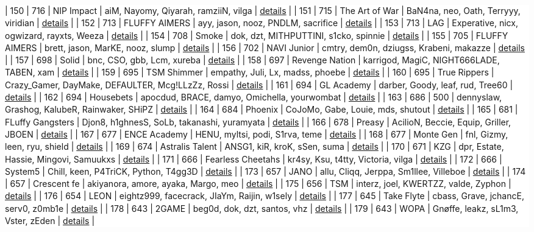 | 150      |    716 | NIP Impact         | aiM, Nayomy, Qiyarah, ramziiN, vilga              | [details](details/2024_08_21/0150--nip_impact--aim-nayomy-qiyarah-ramziin-vilga.md)                |
| 151      |    715 | The Art of War     | BaN4na, neo, Oath, Terryyy, viridian              | [details](details/2024_08_21/0151--the_art_of_war--ban4na-neo-oath-terryyy-viridian.md)            |
| 152      |    713 | FLUFFY AIMERS      | ayy, jason, nooz, PNDLM, sacrifice                | [details](details/2024_08_21/0152--fluffy_aimers--ayy-jason-nooz-pndlm-sacrifice.md)               |
| 153      |    713 | LAG                | Experative, nicx, ogwizard, rayxts, Weeza         | [details](details/2024_08_21/0153--lag--experative-nicx-ogwizard-rayxts-weeza.md)                  |
| 154      |    708 | Smoke              | dok, dzt, MITHPUTTINI, s1cko, spinnie             | [details](details/2024_08_21/0154--smoke--dok-dzt-mithputtini-s1cko-spinnie.md)                    |
| 155      |    705 | FLUFFY AIMERS      | brett, jason, MarKE, nooz, slump                  | [details](details/2024_08_21/0155--fluffy_aimers--brett-jason-marke-nooz-slump.md)                 |
| 156      |    702 | NAVI Junior        | cmtry, dem0n, dziugss, Krabeni, makazze           | [details](details/2024_08_21/0156--navi_junior--cmtry-dem0n-dziugss-krabeni-makazze.md)            |
| 157      |    698 | Solid              | bnc, CSO, gbb, Lcm, xureba                        | [details](details/2024_08_21/0157--solid--bnc-cso-gbb-lcm-xureba.md)                               |
| 158      |    697 | Revenge Nation     | karrigod, MagiC, NIGHT666LADE, TABEN, xam         | [details](details/2024_08_21/0158--revenge_nation--karrigod-magic-night666lade-taben-xam.md)       |
| 159      |    695 | TSM Shimmer        | empathy, Juli, Lx, madss, phoebe                  | [details](details/2024_08_21/0159--tsm_shimmer--empathy-juli-lx-madss-phoebe.md)                   |
| 160      |    695 | True Rippers       | Crazy_Gamer, DayMake, DEFAULTER, Mcg!LLzZz, Rossi | [details](details/2024_08_21/0160--true_rippers--crazy_gamer-daymake-defaulter-mcg_llzzz-rossi.md) |
| 161      |    694 | GL Academy         | darber, Goody, leaf, rud, Tree60                  | [details](details/2024_08_21/0161--gl_academy--darber-goody-leaf-rud-tree60.md)                    |
| 162      |    694 | Housebets          | apocdud, BRACE, damyo, Omichella, yourwombat      | [details](details/2024_08_21/0162--housebets--apocdud-brace-damyo-omichella-yourwombat.md)         |
| 163      |    686 | 500                | dennyslaw, Grashog, KalubeR, Rainwaker, SHiPZ     | [details](details/2024_08_21/0163--500--dennyslaw-grashog-kaluber-rainwaker-shipz.md)              |
| 164      |    684 | Phoenix            | CoJoMo, Gabe, Louie, mds, shutout                 | [details](details/2024_08_21/0164--phoenix--cojomo-gabe-louie-mds-shutout.md)                      |
| 165      |    681 | FLuffy Gangsters   | Djon8, h1ghnesS, SoLb, takanashi, yuramyata       | [details](details/2024_08_21/0165--fluffy_gangsters--djon8-h1ghness-solb-takanashi-yuramyata.md)   |
| 166      |    678 | Preasy             | AcilioN, Beccie, Equip, Griller, JBOEN            | [details](details/2024_08_21/0166--preasy--acilion-beccie-equip-griller-jboen.md)                  |
| 167      |    677 | ENCE Academy       | HENU, myltsi, podi, S1rva, teme                   | [details](details/2024_08_21/0167--ence_academy--henu-myltsi-podi-s1rva-teme.md)                   |
| 168      |    677 | Monte Gen          | fnl, Gizmy, leen, ryu, shield                     | [details](details/2024_08_21/0168--monte_gen--fnl-gizmy-leen-ryu-shield.md)                        |
| 169      |    674 | Astralis Talent    | ANSG1, kiR, kroK, sSen, suma                      | [details](details/2024_08_21/0169--astralis_talent--ansg1-kir-krok-ssen-suma.md)                   |
| 170      |    671 | KZG                | dpr, Estate, Hassie, Mingovi, Samuukxs            | [details](details/2024_08_21/0170--kzg--dpr-estate-hassie-mingovi-samuukxs.md)                     |
| 171      |    666 | Fearless Cheetahs  | kr4sy, Ksu, t4tty, Victoria, vilga                | [details](details/2024_08_21/0171--fearless_cheetahs--kr4sy-ksu-t4tty-victoria-vilga.md)           |
| 172      |    666 | System5            | Chill, keen, P4TriCK, Python, T4gg3D              | [details](details/2024_08_21/0172--system5--chill-keen-p4trick-python-t4gg3d.md)                   |
| 173      |    657 | JANO               | allu, Cliqq, Jerppa, Sm1llee, Villeboe            | [details](details/2024_08_21/0173--jano--allu-cliqq-jerppa-sm1llee-villeboe.md)                    |
| 174      |    657 | Crescent fe        | akiyanora, amore, ayaka, Margo, meo               | [details](details/2024_08_21/0174--crescent_fe--akiyanora-amore-ayaka-margo-meo.md)                |
| 175      |    656 | TSM                | interz, joel, KWERTZZ, valde, Zyphon              | [details](details/2024_08_21/0175--tsm--interz-joel-kwertzz-valde-zyphon.md)                       |
| 176      |    654 | LEON               | eightz999, facecrack, JIaYm, Raijin, w1sely       | [details](details/2024_08_21/0176--leon--eightz999-facecrack-jiaym-raijin-w1sely.md)               |
| 177      |    645 | Take Flyte         | cbass, Grave, jchancE, serv0, z0mb1e              | [details](details/2024_08_21/0177--take_flyte--cbass-grave-jchance-serv0-z0mb1e.md)                |
| 178      |    643 | 2GAME              | beg0d, dok, dzt, santos, vhz                      | [details](details/2024_08_21/0178--2game--beg0d-dok-dzt-santos-vhz.md)                             |
| 179      |    643 | WOPA               | Gnøffe, leakz, sL1m3, Vster, zEden                | [details](details/2024_08_21/0179--wopa--gn_ffe-leakz-sl1m3-vster-zeden.md)                        |